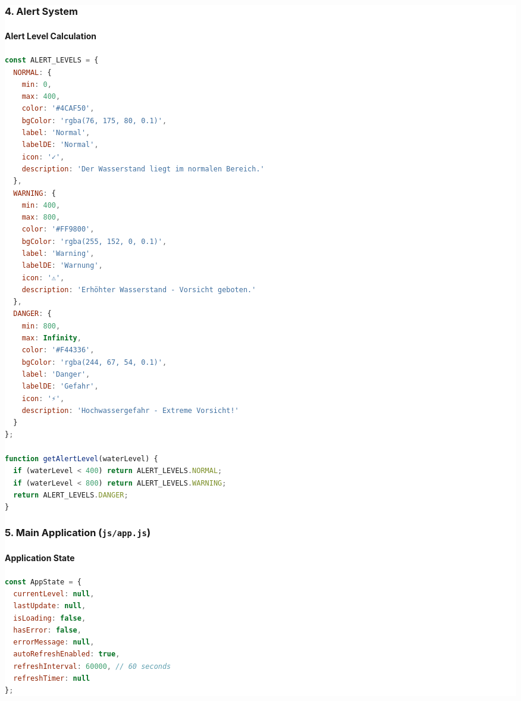 ### 4. Alert System

#### Alert Level Calculation
```javascript
const ALERT_LEVELS = {
  NORMAL: {
    min: 0,
    max: 400,
    color: '#4CAF50',
    bgColor: 'rgba(76, 175, 80, 0.1)',
    label: 'Normal',
    labelDE: 'Normal',
    icon: '✓',
    description: 'Der Wasserstand liegt im normalen Bereich.'
  },
  WARNING: {
    min: 400,
    max: 800,
    color: '#FF9800',
    bgColor: 'rgba(255, 152, 0, 0.1)',
    label: 'Warning',
    labelDE: 'Warnung',
    icon: '⚠',
    description: 'Erhöhter Wasserstand - Vorsicht geboten.'
  },
  DANGER: {
    min: 800,
    max: Infinity,
    color: '#F44336',
    bgColor: 'rgba(244, 67, 54, 0.1)',
    label: 'Danger',
    labelDE: 'Gefahr',
    icon: '⚡',
    description: 'Hochwassergefahr - Extreme Vorsicht!'
  }
};

function getAlertLevel(waterLevel) {
  if (waterLevel < 400) return ALERT_LEVELS.NORMAL;
  if (waterLevel < 800) return ALERT_LEVELS.WARNING;
  return ALERT_LEVELS.DANGER;
}
```

### 5. Main Application (`js/app.js`)

#### Application State
```javascript
const AppState = {
  currentLevel: null,
  lastUpdate: null,
  isLoading: false,
  hasError: false,
  errorMessage: null,
  autoRefreshEnabled: true,
  refreshInterval: 60000, // 60 seconds
  refreshTimer: null
};
```
